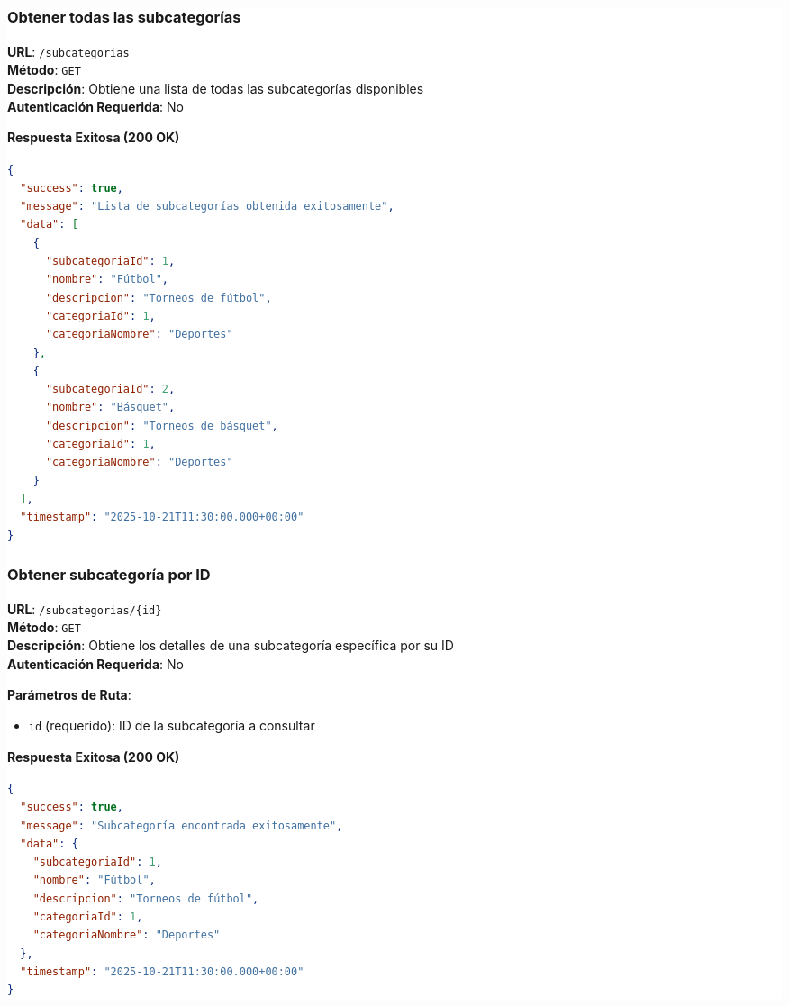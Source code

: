 ### Obtener todas las subcategorías

**URL**: `/subcategorias`  
**Método**: `GET`  
**Descripción**: Obtiene una lista de todas las subcategorías disponibles  
**Autenticación Requerida**: No

**Respuesta Exitosa (200 OK)**
```json
{
  "success": true,
  "message": "Lista de subcategorías obtenida exitosamente",
  "data": [
    {
      "subcategoriaId": 1,
      "nombre": "Fútbol",
      "descripcion": "Torneos de fútbol",
      "categoriaId": 1,
      "categoriaNombre": "Deportes"
    },
    {
      "subcategoriaId": 2,
      "nombre": "Básquet",
      "descripcion": "Torneos de básquet",
      "categoriaId": 1,
      "categoriaNombre": "Deportes"
    }
  ],
  "timestamp": "2025-10-21T11:30:00.000+00:00"
}
```

### Obtener subcategoría por ID

**URL**: `/subcategorias/{id}`  
**Método**: `GET`  
**Descripción**: Obtiene los detalles de una subcategoría específica por su ID  
**Autenticación Requerida**: No

**Parámetros de Ruta**:
- `id` (requerido): ID de la subcategoría a consultar

**Respuesta Exitosa (200 OK)**
```json
{
  "success": true,
  "message": "Subcategoría encontrada exitosamente",
  "data": {
    "subcategoriaId": 1,
    "nombre": "Fútbol",
    "descripcion": "Torneos de fútbol",
    "categoriaId": 1,
    "categoriaNombre": "Deportes"
  },
  "timestamp": "2025-10-21T11:30:00.000+00:00"
}
```

